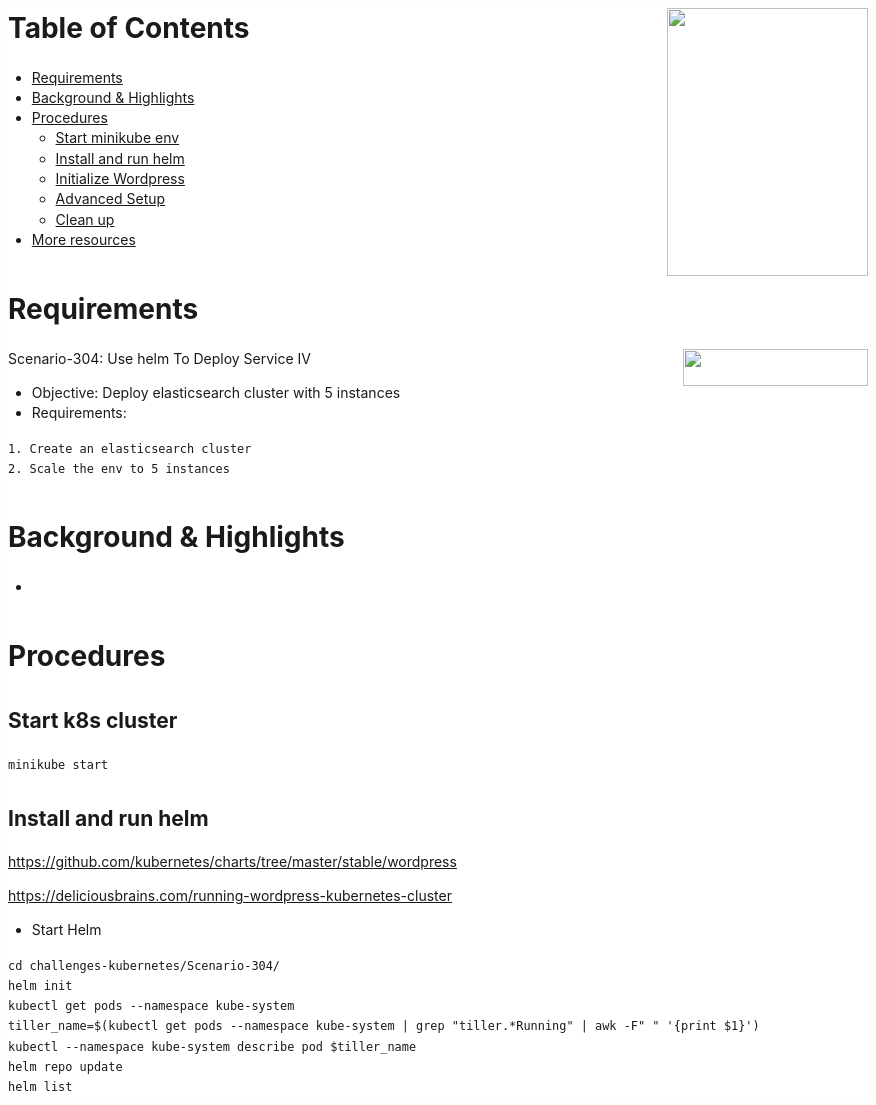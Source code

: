 <a href="https://www.dennyzhang.com"><img align="right" width="201" height="268" src="https://raw.githubusercontent.com/USDevOps/mywechat-slack-group/master/images/denny_201706.png"></a>

Table of Contents
=================

   * [Requirements](#requirements)
   * [Background &amp; Highlights](#background--highlights)
   * [Procedures](#procedures)
      * [Start minikube env](#start-minikube-env)
      * [Install and run helm](#install-and-run-helm)
      * [Initialize Wordpress](#initialize-wordpress)
      * [Advanced Setup](#advanced-setup)
      * [Clean up](#clean-up)
   * [More resources](#more-resources)

# Requirements
<a href="https://www.dennyzhang.com"><img align="right" width="185" height="37" src="https://raw.githubusercontent.com/USDevOps/mywechat-slack-group/master/images/dns_small.png"></a>

Scenario-304: Use helm To Deploy Service IV
- Objective: Deploy elasticsearch cluster with 5 instances
- Requirements:
```
1. Create an elasticsearch cluster
2. Scale the env to 5 instances
```

# Background & Highlights
- 

# Procedures

## Start k8s cluster

```
minikube start
```

## Install and run helm

https://github.com/kubernetes/charts/tree/master/stable/wordpress

https://deliciousbrains.com/running-wordpress-kubernetes-cluster

- Start Helm
```
cd challenges-kubernetes/Scenario-304/
helm init
kubectl get pods --namespace kube-system
tiller_name=$(kubectl get pods --namespace kube-system | grep "tiller.*Running" | awk -F" " '{print $1}')
kubectl --namespace kube-system describe pod $tiller_name
helm repo update
helm list
```
